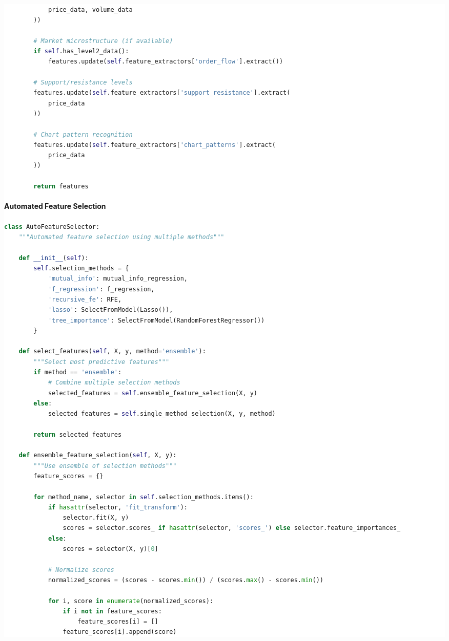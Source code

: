 ```python
            price_data, volume_data
        ))
        
        # Market microstructure (if available)
        if self.has_level2_data():
            features.update(self.feature_extractors['order_flow'].extract())
            
        # Support/resistance levels
        features.update(self.feature_extractors['support_resistance'].extract(
            price_data
        ))
        
        # Chart pattern recognition
        features.update(self.feature_extractors['chart_patterns'].extract(
            price_data
        ))
        
        return features
```

#### Automated Feature Selection
```python
class AutoFeatureSelector:
    """Automated feature selection using multiple methods"""
    
    def __init__(self):
        self.selection_methods = {
            'mutual_info': mutual_info_regression,
            'f_regression': f_regression,
            'recursive_fe': RFE,
            'lasso': SelectFromModel(Lasso()),
            'tree_importance': SelectFromModel(RandomForestRegressor())
        }
        
    def select_features(self, X, y, method='ensemble'):
        """Select most predictive features"""
        if method == 'ensemble':
            # Combine multiple selection methods
            selected_features = self.ensemble_feature_selection(X, y)
        else:
            selected_features = self.single_method_selection(X, y, method)
            
        return selected_features
        
    def ensemble_feature_selection(self, X, y):
        """Use ensemble of selection methods"""
        feature_scores = {}
        
        for method_name, selector in self.selection_methods.items():
            if hasattr(selector, 'fit_transform'):
                selector.fit(X, y)
                scores = selector.scores_ if hasattr(selector, 'scores_') else selector.feature_importances_
            else:
                scores = selector(X, y)[0]
                
            # Normalize scores
            normalized_scores = (scores - scores.min()) / (scores.max() - scores.min())
            
            for i, score in enumerate(normalized_scores):
                if i not in feature_scores:
                    feature_scores[i] = []
                feature_scores[i].append(score)
```